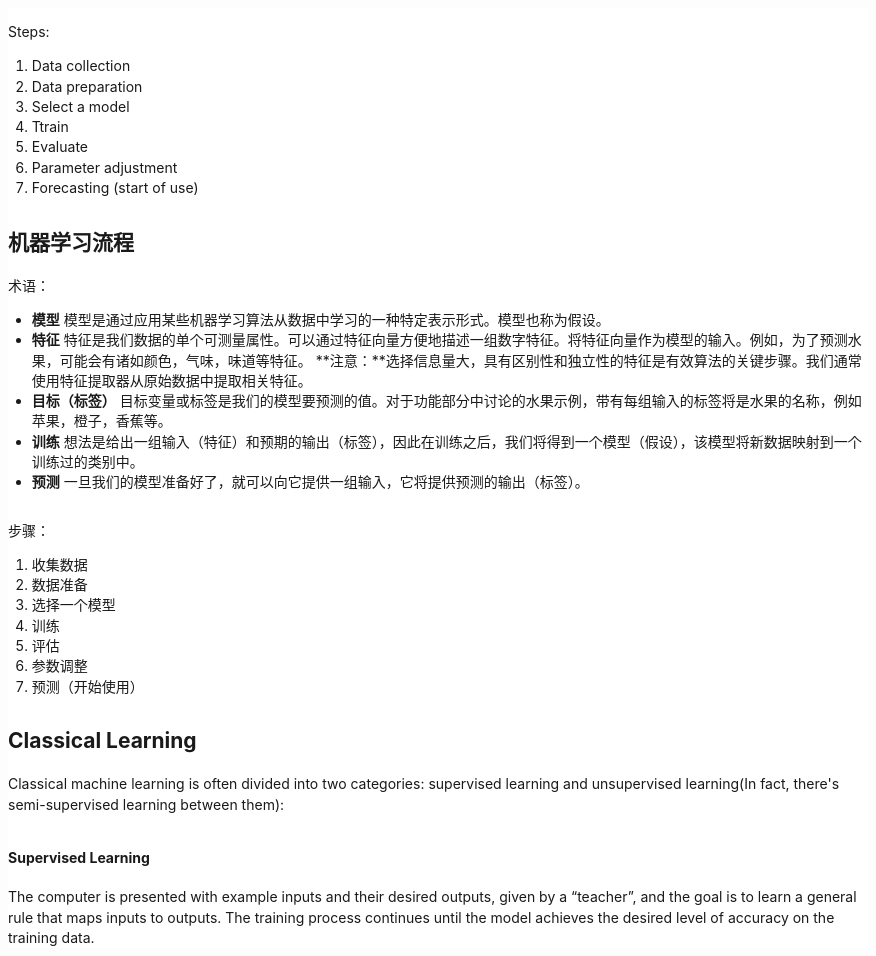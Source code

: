 <img style="display: block; margin: 0 auto;" src="https://s1.ax1x.com/2020/11/04/BgwCqO.png" alt="" />

Steps:

1. Data collection
2. Data preparation
3. Select a model
4. Ttrain
5. Evaluate
6. Parameter adjustment
7. Forecasting (start of use)

## 机器学习流程

术语：

- **模型**
  模型是通过应用某些机器学习算法从数据中学习的一种特定表示形式。模型也称为假设。
- **特征**
  特征是我们数据的单个可测量属性。可以通过特征向量方便地描述一组数字特征。将特征向量作为模型的输入。例如，为了预测水果，可能会有诸如颜色，气味，味道等特征。
  **注意：**选择信息量大，具有区别性和独立性的特征是有效算法的关键步骤。我们通常使用特征提取器从原始数据中提取相关特征。
- **目标（标签）**
  目标变量或标签是我们的模型要预测的值。对于功能部分中讨论的水果示例，带有每组输入的标签将是水果的名称，例如苹果，橙子，香蕉等。
- **训练**
  想法是给出一组输入（特征）和预期的输出（标签），因此在训练之后，我们将得到一个模型（假设），该模型将新数据映射到一个训练过的类别中。
- **预测**
  一旦我们的模型准备好了，就可以向它提供一组输入，它将提供预测的输出（标签）。

<img style="display: block; margin: 0 auto;" src="https://s1.ax1x.com/2020/11/04/BgwCqO.png" alt="" />

步骤：

1. 收集数据
2. 数据准备
3. 选择一个模型
4. 训练
5. 评估
6. 参数调整
7. 预测（开始使用）

## Classical Learning

Classical machine learning is often divided into two categories: supervised learning and unsupervised learning(In fact, there's semi-supervised learning between them):

<img style="display: block; margin: 0 auto;" src="https://s1.ax1x.com/2020/11/04/BgQqVP.png" alt="" />



#### Supervised Learning

The computer is presented with example inputs and their desired outputs, given by a “teacher”, and the goal is to learn a general rule that maps inputs to outputs. The training process continues until the model achieves the desired level of accuracy on the training data.
